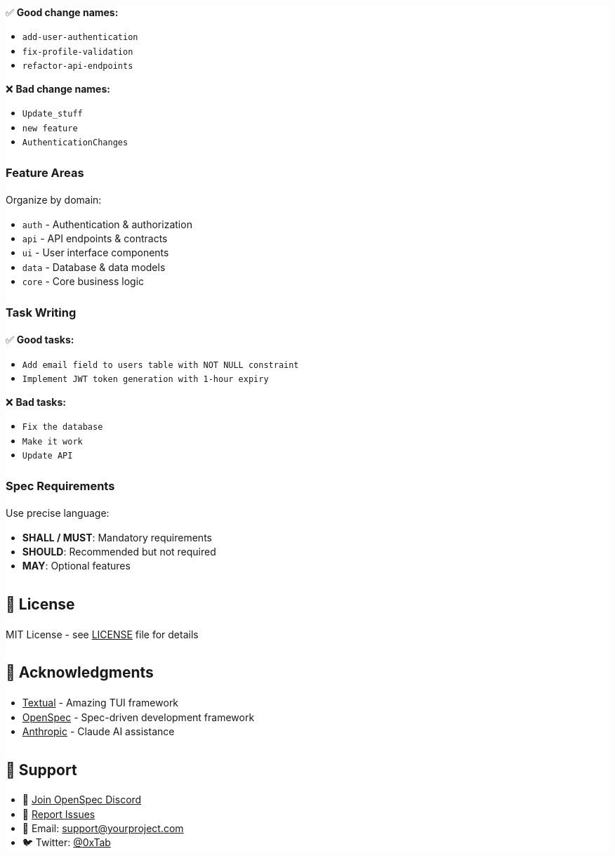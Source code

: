 ✅ **Good change names:**
- `add-user-authentication`
- `fix-profile-validation`
- `refactor-api-endpoints`

❌ **Bad change names:**
- `Update_stuff`
- `new feature`
- `AuthenticationChanges`

### Feature Areas

Organize by domain:
- `auth` - Authentication & authorization
- `api` - API endpoints & contracts
- `ui` - User interface components
- `data` - Database & data models
- `core` - Core business logic

### Task Writing

✅ **Good tasks:**
- `Add email field to users table with NOT NULL constraint`
- `Implement JWT token generation with 1-hour expiry`

❌ **Bad tasks:**
- `Fix the database`
- `Make it work`
- `Update API`

### Spec Requirements

Use precise language:
- **SHALL / MUST**: Mandatory requirements
- **SHOULD**: Recommended but not required
- **MAY**: Optional features

## 📜 License

MIT License - see [LICENSE](LICENSE) file for details

## 🙏 Acknowledgments

- [Textual](https://textual.textualize.io/) - Amazing TUI framework
- [OpenSpec](https://github.com/Fission-AI/OpenSpec) - Spec-driven development framework
- [Anthropic](https://www.anthropic.com/) - Claude AI assistance

## 💬 Support

- 💬 [Join OpenSpec Discord](https://discord.gg/YctCnvvshC)
- 🐛 [Report Issues](https://github.com/your-repo/openspec-tui/issues)
- 📧 Email: support@yourproject.com
- 🐦 Twitter: [@0xTab](https://twitter.com/0xTab)
